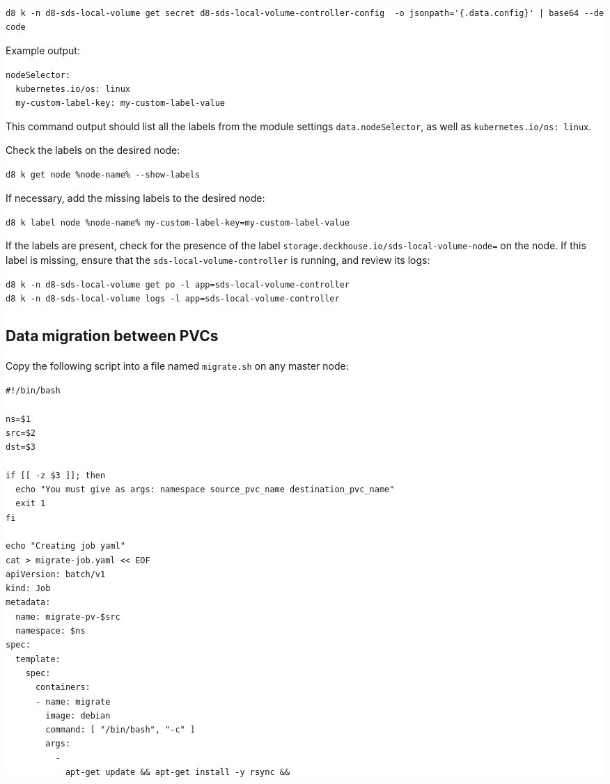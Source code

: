 ```shell
d8 k -n d8-sds-local-volume get secret d8-sds-local-volume-controller-config  -o jsonpath='{.data.config}' | base64 --decode
```

Example output:

```console
nodeSelector:
  kubernetes.io/os: linux
  my-custom-label-key: my-custom-label-value
```

This command output should list all the labels from the module settings `data.nodeSelector`, as well as `kubernetes.io/os: linux`.

Check the labels on the desired node:

```shell
d8 k get node %node-name% --show-labels
```

If necessary, add the missing labels to the desired node:

```shell
d8 k label node %node-name% my-custom-label-key=my-custom-label-value
```

If the labels are present, check for the presence of the label `storage.deckhouse.io/sds-local-volume-node=` on the node. If this label is missing, ensure that the `sds-local-volume-controller` is running, and review its logs:

```shell
d8 k -n d8-sds-local-volume get po -l app=sds-local-volume-controller
d8 k -n d8-sds-local-volume logs -l app=sds-local-volume-controller
```

## Data migration between PVCs

Copy the following script into a file named `migrate.sh` on any master node:

```shell
#!/bin/bash

ns=$1
src=$2
dst=$3

if [[ -z $3 ]]; then
  echo "You must give as args: namespace source_pvc_name destination_pvc_name"
  exit 1
fi

echo "Creating job yaml"
cat > migrate-job.yaml << EOF
apiVersion: batch/v1
kind: Job
metadata:
  name: migrate-pv-$src
  namespace: $ns
spec:
  template:
    spec:
      containers:
      - name: migrate
        image: debian
        command: [ "/bin/bash", "-c" ]
        args:
          -
            apt-get update && apt-get install -y rsync &&
```